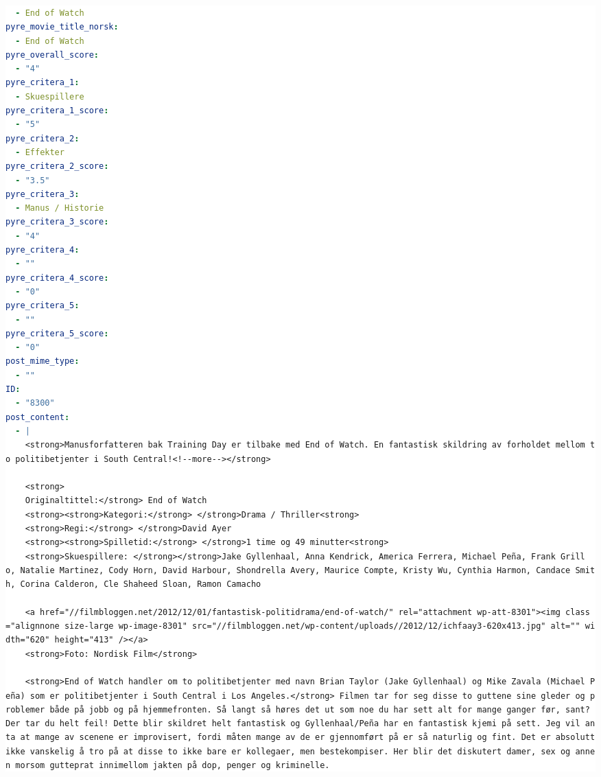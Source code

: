 ```yaml
  - End of Watch
pyre_movie_title_norsk:
  - End of Watch
pyre_overall_score:
  - "4"
pyre_critera_1:
  - Skuespillere
pyre_critera_1_score:
  - "5"
pyre_critera_2:
  - Effekter
pyre_critera_2_score:
  - "3.5"
pyre_critera_3:
  - Manus / Historie
pyre_critera_3_score:
  - "4"
pyre_critera_4:
  - ""
pyre_critera_4_score:
  - "0"
pyre_critera_5:
  - ""
pyre_critera_5_score:
  - "0"
post_mime_type:
  - ""
ID:
  - "8300"
post_content:
  - |
    <strong>Manusforfatteren bak Training Day er tilbake med End of Watch. En fantastisk skildring av forholdet mellom to politibetjenter i South Central!<!--more--></strong>

    <strong>
    Originaltittel:</strong> End of Watch
    <strong><strong>Kategori:</strong> </strong>Drama / Thriller<strong>
    <strong>Regi:</strong> </strong>David Ayer
    <strong><strong>Spilletid:</strong> </strong>1 time og 49 minutter<strong>
    <strong>Skuespillere: </strong></strong>Jake Gyllenhaal, Anna Kendrick, America Ferrera, Michael Peña, Frank Grillo, Natalie Martinez, Cody Horn, David Harbour, Shondrella Avery, Maurice Compte, Kristy Wu, Cynthia Harmon, Candace Smith, Corina Calderon, Cle Shaheed Sloan, Ramon Camacho

    <a href="//filmbloggen.net/2012/12/01/fantastisk-politidrama/end-of-watch/" rel="attachment wp-att-8301"><img class="alignnone size-large wp-image-8301" src="//filmbloggen.net/wp-content/uploads//2012/12/ichfaay3-620x413.jpg" alt="" width="620" height="413" /></a>
    <strong>Foto: Nordisk Film</strong>

    <strong>End of Watch handler om to politibetjenter med navn Brian Taylor (Jake Gyllenhaal) og Mike Zavala (Michael Peña) som er politibetjenter i South Central i Los Angeles.</strong> Filmen tar for seg disse to guttene sine gleder og problemer både på jobb og på hjemmefronten. Så langt så høres det ut som noe du har sett alt for mange ganger før, sant? Der tar du helt feil! Dette blir skildret helt fantastisk og Gyllenhaal/Peña har en fantastisk kjemi på sett. Jeg vil anta at mange av scenene er improvisert, fordi måten mange av de er gjennomført på er så naturlig og fint. Det er absolutt ikke vanskelig å tro på at disse to ikke bare er kollegaer, men bestekompiser. Her blir det diskutert damer, sex og annen morsom gutteprat innimellom jakten på dop, penger og kriminelle.

```